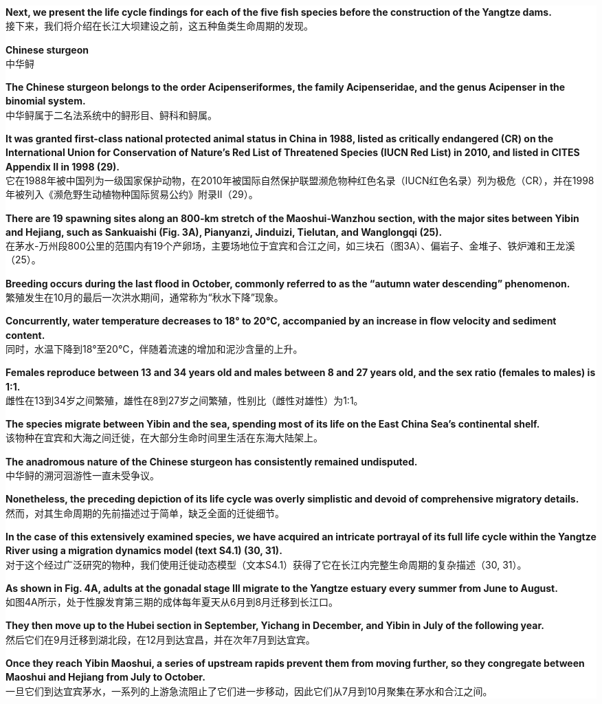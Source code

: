 **Next, we present the life cycle findings for each of the five fish species before the construction of the Yangtze dams.**  
接下来，我们将介绍在长江大坝建设之前，这五种鱼类生命周期的发现。

**Chinese sturgeon**  
中华鲟

**The Chinese sturgeon belongs to the order Acipenseriformes, the family Acipenseridae, and the genus Acipenser in the binomial system.**  
中华鲟属于二名法系统中的鲟形目、鲟科和鲟属。

**It was granted first-class national protected animal status in China in 1988, listed as critically endangered (CR) on the International Union for Conservation of Nature’s Red List of Threatened Species (IUCN Red List) in 2010, and listed in CITES Appendix II in 1998 (29).**  
它在1988年被中国列为一级国家保护动物，在2010年被国际自然保护联盟濒危物种红色名录（IUCN红色名录）列为极危（CR），并在1998年被列入《濒危野生动植物种国际贸易公约》附录II（29）。

**There are 19 spawning sites along an 800-km stretch of the Maoshui-Wanzhou section, with the major sites between Yibin and Hejiang, such as Sankuaishi (Fig. 3A), Pianyanzi, Jinduizi, Tielutan, and Wanglongqi (25).**  
在茅水-万州段800公里的范围内有19个产卵场，主要场地位于宜宾和合江之间，如三块石（图3A）、偏岩子、金堆子、铁炉滩和王龙溪（25）。

**Breeding occurs during the last flood in October, commonly referred to as the “autumn water descending” phenomenon.**  
繁殖发生在10月的最后一次洪水期间，通常称为“秋水下降”现象。

**Concurrently, water temperature decreases to 18° to 20°C, accompanied by an increase in flow velocity and sediment content.**  
同时，水温下降到18°至20°C，伴随着流速的增加和泥沙含量的上升。

**Females reproduce between 13 and 34 years old and males between 8 and 27 years old, and the sex ratio (females to males) is 1:1.**  
雌性在13到34岁之间繁殖，雄性在8到27岁之间繁殖，性别比（雌性对雄性）为1:1。

**The species migrate between Yibin and the sea, spending most of its life on the East China Sea’s continental shelf.**  
该物种在宜宾和大海之间迁徙，在大部分生命时间里生活在东海大陆架上。

**The anadromous nature of the Chinese sturgeon has consistently remained undisputed.**  
中华鲟的溯河洄游性一直未受争议。

**Nonetheless, the preceding depiction of its life cycle was overly simplistic and devoid of comprehensive migratory details.**  
然而，对其生命周期的先前描述过于简单，缺乏全面的迁徙细节。

**In the case of this extensively examined species, we have acquired an intricate portrayal of its full life cycle within the Yangtze River using a migration dynamics model (text S4.1) (30, 31).**  
对于这个经过广泛研究的物种，我们使用迁徙动态模型（文本S4.1）获得了它在长江内完整生命周期的复杂描述（30, 31）。

**As shown in Fig. 4A, adults at the gonadal stage III migrate to the Yangtze estuary every summer from June to August.**  
如图4A所示，处于性腺发育第三期的成体每年夏天从6月到8月迁移到长江口。

**They then move up to the Hubei section in September, Yichang in December, and Yibin in July of the following year.**  
然后它们在9月迁移到湖北段，在12月到达宜昌，并在次年7月到达宜宾。

**Once they reach Yibin Maoshui, a series of upstream rapids prevent them from moving further, so they congregate between Maoshui and Hejiang from July to October.**  
一旦它们到达宜宾茅水，一系列的上游急流阻止了它们进一步移动，因此它们从7月到10月聚集在茅水和合江之间。
